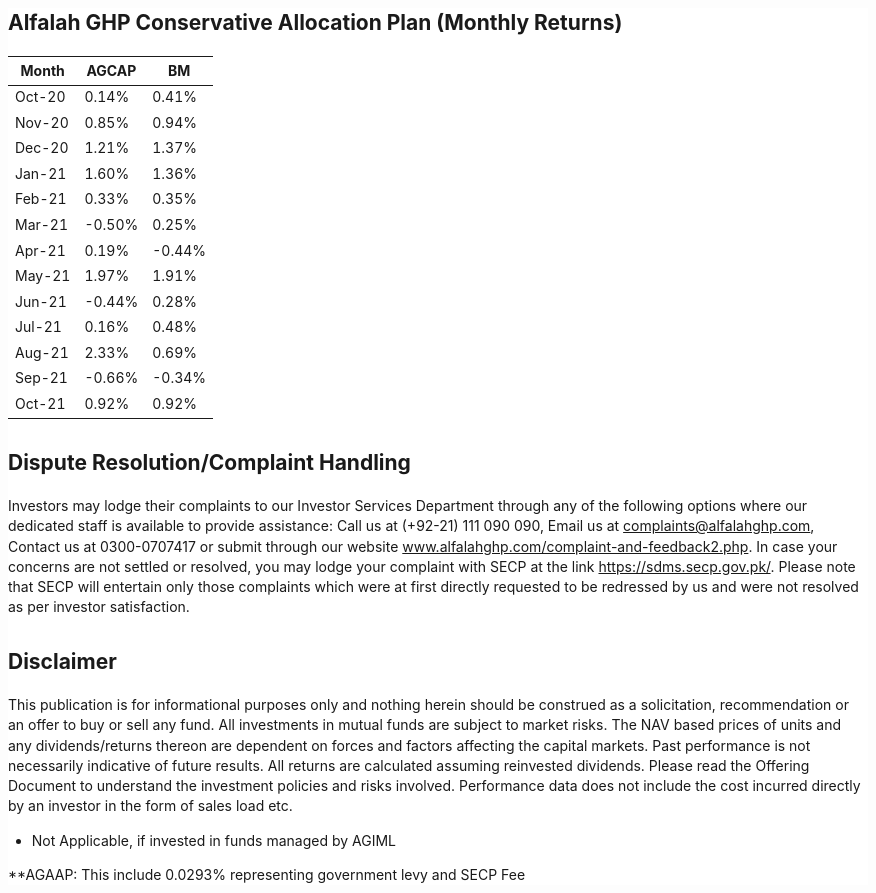 ## Alfalah GHP Conservative Allocation Plan (Monthly Returns)

| Month  | AGCAP  | BM     |
| ------ | ------ | ------ |
| Oct-20 | 0.14%  | 0.41%  |
| Nov-20 | 0.85%  | 0.94%  |
| Dec-20 | 1.21%  | 1.37%  |
| Jan-21 | 1.60%  | 1.36%  |
| Feb-21 | 0.33%  | 0.35%  |
| Mar-21 | -0.50% | 0.25%  |
| Apr-21 | 0.19%  | -0.44% |
| May-21 | 1.97%  | 1.91%  |
| Jun-21 | -0.44% | 0.28%  |
| Jul-21 | 0.16%  | 0.48%  |
| Aug-21 | 2.33%  | 0.69%  |
| Sep-21 | -0.66% | -0.34% |
| Oct-21 | 0.92%  | 0.92%  |

## Dispute Resolution/Complaint Handling

Investors may lodge their complaints to our Investor Services Department through any of the following options where our dedicated staff is available to provide assistance: Call us at (+92-21) 111 090 090, Email us at complaints@alfalahghp.com, Contact us at 0300-0707417 or submit through our website www.alfalahghp.com/complaint-and-feedback2.php. In case your concerns are not settled or resolved, you may lodge your complaint with SECP at the link https://sdms.secp.gov.pk/. Please note that SECP will entertain only those complaints which were at first directly requested to be redressed by us and were not resolved as per investor satisfaction.

## Disclaimer

This publication is for informational purposes only and nothing herein should be construed as a solicitation, recommendation or an offer to buy or sell any fund. All investments in mutual funds are subject to market risks. The NAV based prices of units and any dividends/returns thereon are dependent on forces and factors affecting the capital markets. Past performance is not necessarily indicative of future results. All returns are calculated assuming reinvested dividends. Please read the Offering Document to understand the investment policies and risks involved. Performance data does not include the cost incurred directly by an investor in the form of sales load etc.

- Not Applicable, if invested in funds managed by AGIML

\*\*AGAAP: This include 0.0293% representing government levy and SECP Fee
